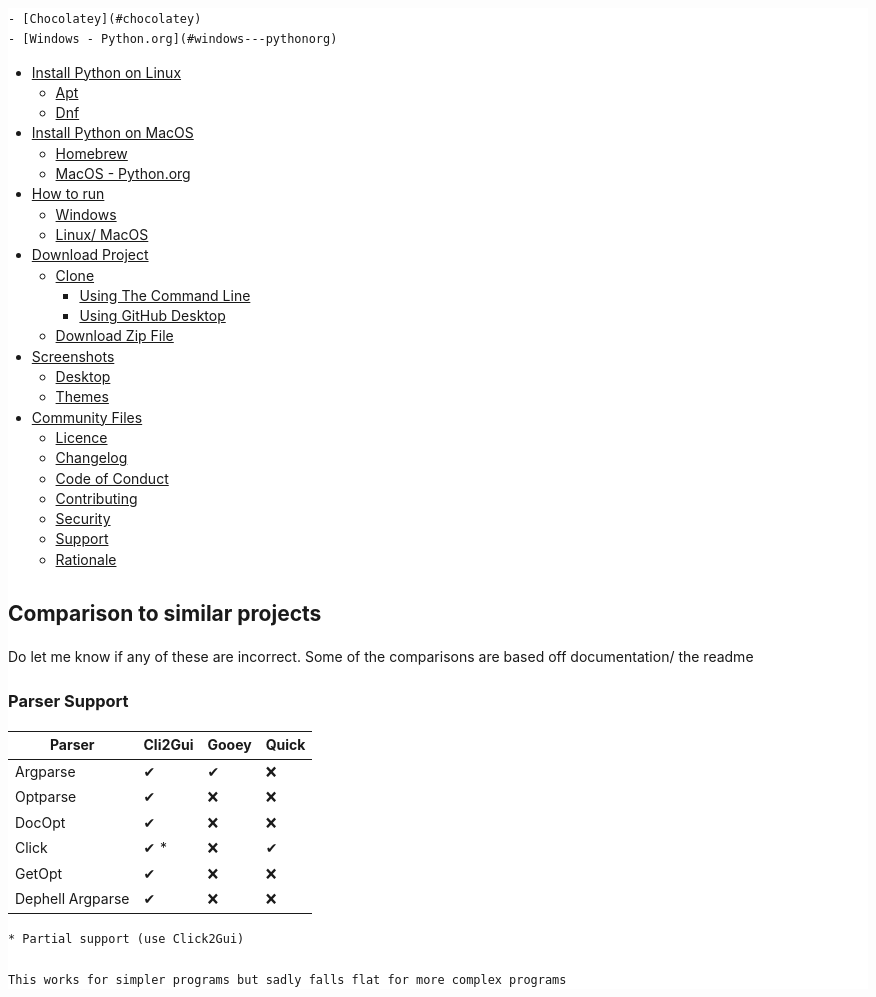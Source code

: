 	- [Chocolatey](#chocolatey)
	- [Windows - Python.org](#windows---pythonorg)
- [Install Python on Linux](#install-python-on-linux)
	- [Apt](#apt)
	- [Dnf](#dnf)
- [Install Python on MacOS](#install-python-on-macos)
	- [Homebrew](#homebrew)
	- [MacOS - Python.org](#macos---pythonorg)
- [How to run](#how-to-run)
	- [Windows](#windows)
	- [Linux/ MacOS](#linux-macos)
- [Download Project](#download-project)
	- [Clone](#clone)
		- [Using The Command Line](#using-the-command-line)
		- [Using GitHub Desktop](#using-github-desktop)
	- [Download Zip File](#download-zip-file)
- [Screenshots](#screenshots)
	- [Desktop](#desktop)
	- [Themes](#themes)
- [Community Files](#community-files)
	- [Licence](#licence)
	- [Changelog](#changelog)
	- [Code of Conduct](#code-of-conduct)
	- [Contributing](#contributing)
	- [Security](#security)
	- [Support](#support)
	- [Rationale](#rationale)

## Comparison to similar projects

Do let me know if any of these are incorrect. Some of the comparisons are
based off documentation/ the readme

### Parser Support

| Parser           | Cli2Gui              | Gooey              | Quick              |
| ---------------- | -------------------- | ------------------ | ------------------ |
| Argparse         | ✔                   | ✔                 | ❌                |
| Optparse         | ✔                   | ❌                | ❌                |
| DocOpt           | ✔                   | ❌                | ❌                |
| Click            | ✔                 * | ❌                | ✔                 |
| GetOpt           | ✔                   | ❌                | ❌                |
| Dephell Argparse | ✔                   | ❌                | ❌                |

```none
* Partial support (use Click2Gui)

This works for simpler programs but sadly falls flat for more complex programs
```
